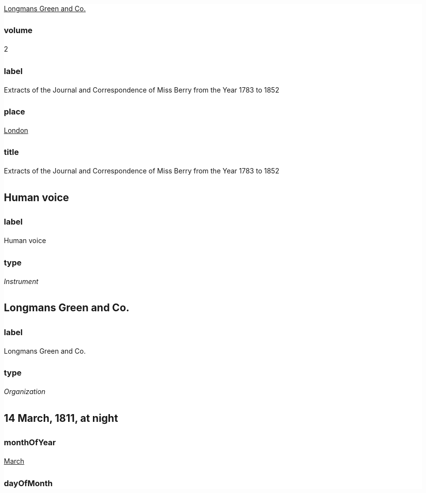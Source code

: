 
[Longmans Green and Co.](#Longmans-Green-and-Co.)

### volume


2

### label


Extracts of the Journal and Correspondence of Miss Berry from the Year 1783 to 1852

### place


[London](#London)

### title


Extracts of the Journal and Correspondence of Miss Berry from the Year 1783 to 1852

## Human voice

### label


Human voice

### type


*Instrument*

## Longmans Green and Co.

### label


Longmans Green and Co.

### type


*Organization*

## 14 March, 1811, at night

### monthOfYear


[March](#March)

### dayOfMonth
